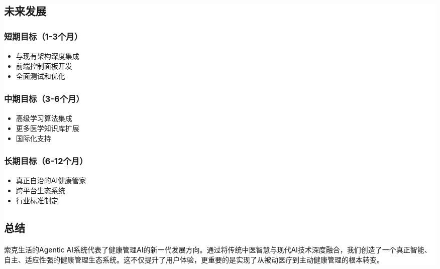 ## 未来发展

### 短期目标（1-3个月）
- 与现有架构深度集成
- 前端控制面板开发
- 全面测试和优化

### 中期目标（3-6个月）
- 高级学习算法集成
- 更多医学知识库扩展
- 国际化支持

### 长期目标（6-12个月）
- 真正自治的AI健康管家
- 跨平台生态系统
- 行业标准制定

## 总结

索克生活的Agentic AI系统代表了健康管理AI的新一代发展方向。通过将传统中医智慧与现代AI技术深度融合，我们创造了一个真正智能、自主、适应性强的健康管理生态系统。这不仅提升了用户体验，更重要的是实现了从被动医疗到主动健康管理的根本转变。 